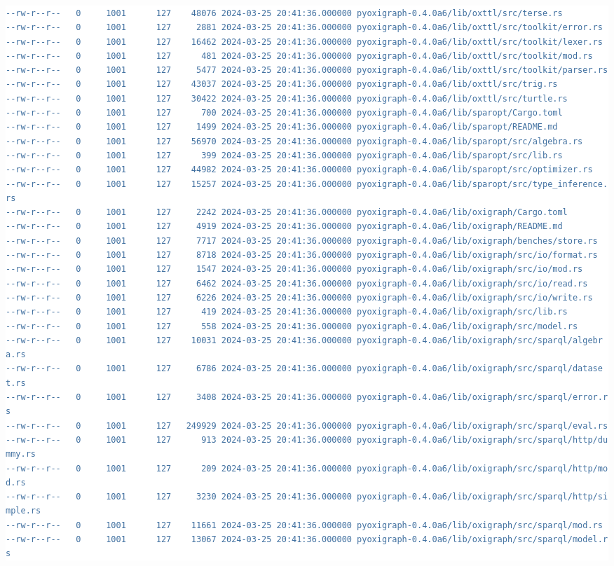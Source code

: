 ```diff
--rw-r--r--   0     1001      127    48076 2024-03-25 20:41:36.000000 pyoxigraph-0.4.0a6/lib/oxttl/src/terse.rs
--rw-r--r--   0     1001      127     2881 2024-03-25 20:41:36.000000 pyoxigraph-0.4.0a6/lib/oxttl/src/toolkit/error.rs
--rw-r--r--   0     1001      127    16462 2024-03-25 20:41:36.000000 pyoxigraph-0.4.0a6/lib/oxttl/src/toolkit/lexer.rs
--rw-r--r--   0     1001      127      481 2024-03-25 20:41:36.000000 pyoxigraph-0.4.0a6/lib/oxttl/src/toolkit/mod.rs
--rw-r--r--   0     1001      127     5477 2024-03-25 20:41:36.000000 pyoxigraph-0.4.0a6/lib/oxttl/src/toolkit/parser.rs
--rw-r--r--   0     1001      127    43037 2024-03-25 20:41:36.000000 pyoxigraph-0.4.0a6/lib/oxttl/src/trig.rs
--rw-r--r--   0     1001      127    30422 2024-03-25 20:41:36.000000 pyoxigraph-0.4.0a6/lib/oxttl/src/turtle.rs
--rw-r--r--   0     1001      127      700 2024-03-25 20:41:36.000000 pyoxigraph-0.4.0a6/lib/sparopt/Cargo.toml
--rw-r--r--   0     1001      127     1499 2024-03-25 20:41:36.000000 pyoxigraph-0.4.0a6/lib/sparopt/README.md
--rw-r--r--   0     1001      127    56970 2024-03-25 20:41:36.000000 pyoxigraph-0.4.0a6/lib/sparopt/src/algebra.rs
--rw-r--r--   0     1001      127      399 2024-03-25 20:41:36.000000 pyoxigraph-0.4.0a6/lib/sparopt/src/lib.rs
--rw-r--r--   0     1001      127    44982 2024-03-25 20:41:36.000000 pyoxigraph-0.4.0a6/lib/sparopt/src/optimizer.rs
--rw-r--r--   0     1001      127    15257 2024-03-25 20:41:36.000000 pyoxigraph-0.4.0a6/lib/sparopt/src/type_inference.rs
--rw-r--r--   0     1001      127     2242 2024-03-25 20:41:36.000000 pyoxigraph-0.4.0a6/lib/oxigraph/Cargo.toml
--rw-r--r--   0     1001      127     4919 2024-03-25 20:41:36.000000 pyoxigraph-0.4.0a6/lib/oxigraph/README.md
--rw-r--r--   0     1001      127     7717 2024-03-25 20:41:36.000000 pyoxigraph-0.4.0a6/lib/oxigraph/benches/store.rs
--rw-r--r--   0     1001      127     8718 2024-03-25 20:41:36.000000 pyoxigraph-0.4.0a6/lib/oxigraph/src/io/format.rs
--rw-r--r--   0     1001      127     1547 2024-03-25 20:41:36.000000 pyoxigraph-0.4.0a6/lib/oxigraph/src/io/mod.rs
--rw-r--r--   0     1001      127     6462 2024-03-25 20:41:36.000000 pyoxigraph-0.4.0a6/lib/oxigraph/src/io/read.rs
--rw-r--r--   0     1001      127     6226 2024-03-25 20:41:36.000000 pyoxigraph-0.4.0a6/lib/oxigraph/src/io/write.rs
--rw-r--r--   0     1001      127      419 2024-03-25 20:41:36.000000 pyoxigraph-0.4.0a6/lib/oxigraph/src/lib.rs
--rw-r--r--   0     1001      127      558 2024-03-25 20:41:36.000000 pyoxigraph-0.4.0a6/lib/oxigraph/src/model.rs
--rw-r--r--   0     1001      127    10031 2024-03-25 20:41:36.000000 pyoxigraph-0.4.0a6/lib/oxigraph/src/sparql/algebra.rs
--rw-r--r--   0     1001      127     6786 2024-03-25 20:41:36.000000 pyoxigraph-0.4.0a6/lib/oxigraph/src/sparql/dataset.rs
--rw-r--r--   0     1001      127     3408 2024-03-25 20:41:36.000000 pyoxigraph-0.4.0a6/lib/oxigraph/src/sparql/error.rs
--rw-r--r--   0     1001      127   249929 2024-03-25 20:41:36.000000 pyoxigraph-0.4.0a6/lib/oxigraph/src/sparql/eval.rs
--rw-r--r--   0     1001      127      913 2024-03-25 20:41:36.000000 pyoxigraph-0.4.0a6/lib/oxigraph/src/sparql/http/dummy.rs
--rw-r--r--   0     1001      127      209 2024-03-25 20:41:36.000000 pyoxigraph-0.4.0a6/lib/oxigraph/src/sparql/http/mod.rs
--rw-r--r--   0     1001      127     3230 2024-03-25 20:41:36.000000 pyoxigraph-0.4.0a6/lib/oxigraph/src/sparql/http/simple.rs
--rw-r--r--   0     1001      127    11661 2024-03-25 20:41:36.000000 pyoxigraph-0.4.0a6/lib/oxigraph/src/sparql/mod.rs
--rw-r--r--   0     1001      127    13067 2024-03-25 20:41:36.000000 pyoxigraph-0.4.0a6/lib/oxigraph/src/sparql/model.rs
```